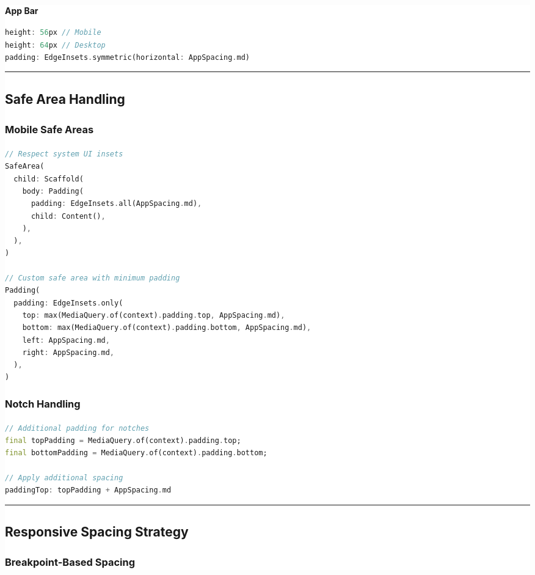 **App Bar**
```dart
height: 56px // Mobile
height: 64px // Desktop
padding: EdgeInsets.symmetric(horizontal: AppSpacing.md)
```

---

## Safe Area Handling

### Mobile Safe Areas

```dart
// Respect system UI insets
SafeArea(
  child: Scaffold(
    body: Padding(
      padding: EdgeInsets.all(AppSpacing.md),
      child: Content(),
    ),
  ),
)

// Custom safe area with minimum padding
Padding(
  padding: EdgeInsets.only(
    top: max(MediaQuery.of(context).padding.top, AppSpacing.md),
    bottom: max(MediaQuery.of(context).padding.bottom, AppSpacing.md),
    left: AppSpacing.md,
    right: AppSpacing.md,
  ),
)
```

### Notch Handling

```dart
// Additional padding for notches
final topPadding = MediaQuery.of(context).padding.top;
final bottomPadding = MediaQuery.of(context).padding.bottom;

// Apply additional spacing
paddingTop: topPadding + AppSpacing.md
```

---

## Responsive Spacing Strategy

### Breakpoint-Based Spacing
